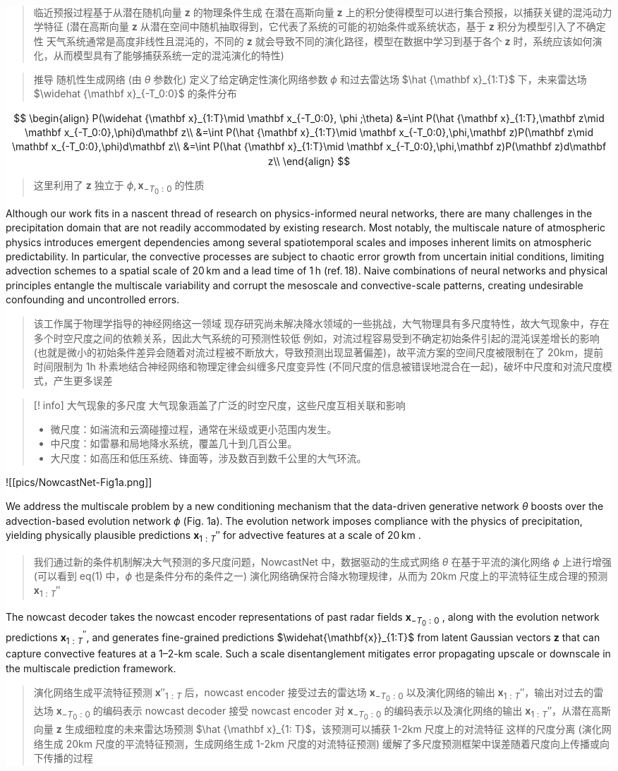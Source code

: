>  临近预报过程基于从潜在随机向量 $\mathbf z$ 的物理条件生成
>  在潜在高斯向量 $\mathbf z$ 上的积分使得模型可以进行集合预报，以捕获关键的混沌动力学特征
>  (潜在高斯向量 $\mathbf z$ 从潜在空间中随机抽取得到，它代表了系统的可能的初始条件或系统状态，基于 $\mathbf z$ 积分为模型引入了不确定性
>  天气系统通常是高度非线性且混沌的，不同的 $\mathbf z$ 就会导致不同的演化路径，模型在数据中学习到基于各个 $\mathbf z$ 时，系统应该如何演化，从而模型具有了能够捕获系统一定的混沌演化的特性)

>  推导
>  随机性生成网络 (由 $\theta$ 参数化) 定义了给定确定性演化网络参数 $\phi$ 和过去雷达场 $\hat {\mathbf x}_{1:T}$ 下，未来雷达场 $\widehat {\mathbf x}_{-T_0:0}$ 的条件分布

$$
\begin{align}
P(\widehat {\mathbf x}_{1:T}\mid \mathbf x_{-T_0:0}, \phi ;\theta)
&=\int P(\hat {\mathbf x}_{1:T},\mathbf z\mid \mathbf x_{-T_0:0},\phi)d\mathbf z\\
&=\int P(\hat {\mathbf x}_{1:T}\mid \mathbf x_{-T_0:0},\phi,\mathbf z)P(\mathbf z\mid \mathbf x_{-T_0:0},\phi)d\mathbf z\\
&=\int P(\hat {\mathbf x}_{1:T}\mid \mathbf x_{-T_0:0},\phi,\mathbf z)P(\mathbf z)d\mathbf z\\
\end{align}
$$

>  这里利用了 $\mathbf z$ 独立于 $\phi, \mathbf x_{-T_0:0}$ 的性质

Although our work fits in a nascent thread of research on physics-informed neural networks, there are many challenges in the precipitation domain that are not readily accommodated by existing research. Most notably, the multiscale nature of atmospheric physics introduces emergent dependencies among several spatiotemporal scales and imposes inherent limits on atmospheric predictability. In particular, the convective processes are subject to chaotic error growth from uncertain initial conditions, limiting advection schemes to a spatial scale of $20\,\mathrm{km}$ and a lead time of 1 h (ref. 18). Naive combinations of neural networks and physical principles entangle the multiscale variability and corrupt the mesoscale and convective-scale patterns, creating undesirable confounding and uncontrolled errors. 
>  该工作属于物理学指导的神经网络这一领域
>  现存研究尚未解决降水领域的一些挑战，大气物理具有多尺度特性，故大气现象中，存在多个时空尺度之间的依赖关系，因此大气系统的可预测性较低
>  例如，对流过程容易受到不确定初始条件引起的混沌误差增长的影响 (也就是微小的初始条件差异会随着对流过程被不断放大，导致预测出现显著偏差)，故平流方案的空间尺度被限制在了 20km，提前时间限制为 1h
>  朴素地结合神经网络和物理定律会纠缠多尺度变异性 (不同尺度的信息被错误地混合在一起)，破坏中尺度和对流尺度模式，产生更多误差

> [! info] 大气现象的多尺度
> 大气现象涵盖了广泛的时空尺度，这些尺度互相关联和影响
> - 微尺度：如湍流和云滴碰撞过程，通常在米级或更小范围内发生。
> - 中尺度：如雷暴和局地降水系统，覆盖几十到几百公里。
> - 大尺度：如高压和低压系统、锋面等，涉及数百到数千公里的大气环流。

![[pics/NowcastNet-Fig1a.png]]

We address the multiscale problem by a new conditioning mechanism that the data-driven generative network $\theta$ boosts over the advection-based evolution network $\phi$ (Fig. 1a). The evolution network imposes compliance with the physics of precipitation, yielding physically plausible predictions $\mathbf x_{1:T}''$ for advective features at a scale of $20\,\mathrm{km}$ . 
>  我们通过新的条件机制解决大气预测的多尺度问题，NowcastNet 中，数据驱动的生成式网络 $\theta$ 在基于平流的演化网络 $\phi$ 上进行增强 (可以看到 eq(1) 中，$\phi$ 也是条件分布的条件之一)
>  演化网络确保符合降水物理规律，从而为 20km 尺度上的平流特征生成合理的预测 $\mathbf x_{1: T}''$ 

The nowcast decoder takes the nowcast encoder representations of past radar fields $\mathbf x_{-T_0:0}$ , along with the evolution network predictions $\mathbf x_{1:T}^{\prime\prime},$ and generates fine-grained predictions $\widehat{\mathbf{x}}_{1:T}$ from latent Gaussian vectors $\mathbf z$ that can capture convective features at a 1–2-km scale. Such a scale disentanglement mitigates error propagating upscale or downscale in the multiscale prediction framework. 
>  演化网络生成平流特征预测 $\mathbf x''_{1:T}$ 后，nowcast encoder 接受过去的雷达场 $\mathbf x_{-T_0:0}$ 以及演化网络的输出 $\mathbf x_{1: T}''$，输出对过去的雷达场 $\mathbf x_{-T_0:0}$ 的编码表示
>  nowcast decoder 接受 nowcast encoder 对 $\mathbf x_{-T_0:0}$ 的编码表示以及演化网络的输出 $\mathbf x_{1: T}''$，从潜在高斯向量 $\mathbf z$ 生成细粒度的未来雷达场预测 $\hat {\mathbf x}_{1: T}$，该预测可以捕获 1-2km 尺度上的对流特征
>  这样的尺度分离 (演化网络生成 20km 尺度的平流特征预测，生成网络生成 1-2km 尺度的对流特征预测) 缓解了多尺度预测框架中误差随着尺度向上传播或向下传播的过程

